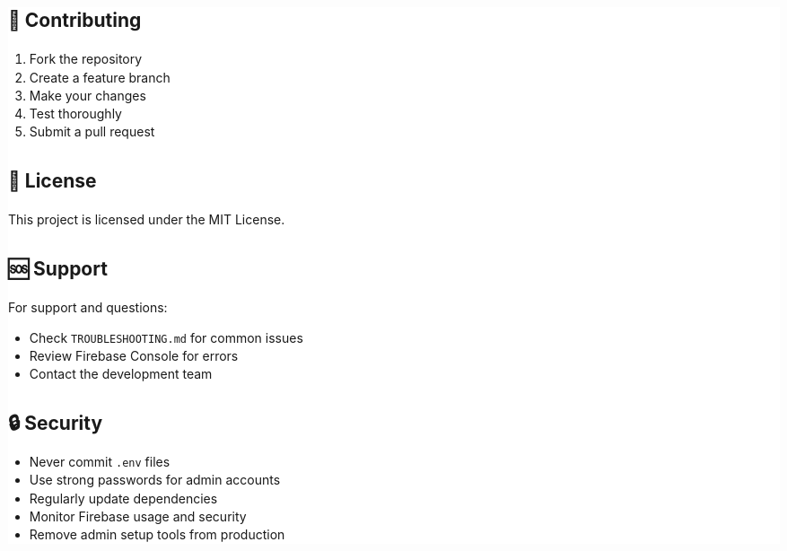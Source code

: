 ## 🤝 Contributing

1. Fork the repository
2. Create a feature branch
3. Make your changes
4. Test thoroughly
5. Submit a pull request

## 📄 License

This project is licensed under the MIT License.

## 🆘 Support

For support and questions:
- Check `TROUBLESHOOTING.md` for common issues
- Review Firebase Console for errors
- Contact the development team

## 🔒 Security

- Never commit `.env` files
- Use strong passwords for admin accounts
- Regularly update dependencies
- Monitor Firebase usage and security
- Remove admin setup tools from production